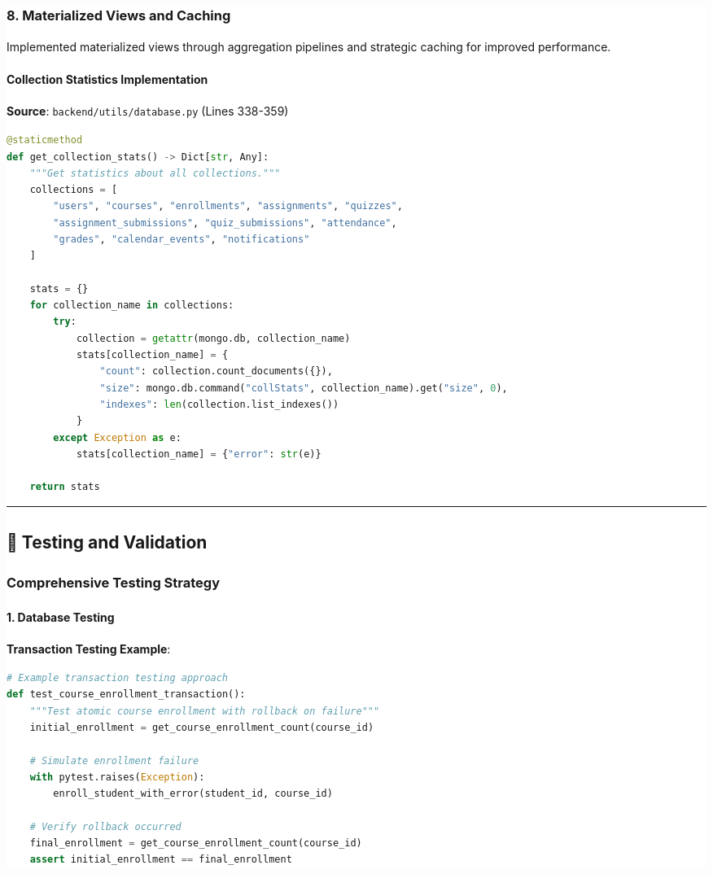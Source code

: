 ### 8. Materialized Views and Caching

Implemented materialized views through aggregation pipelines and strategic caching for improved performance.

#### Collection Statistics Implementation

**Source**: `backend/utils/database.py` (Lines 338-359)

```python
@staticmethod
def get_collection_stats() -> Dict[str, Any]:
    """Get statistics about all collections."""
    collections = [
        "users", "courses", "enrollments", "assignments", "quizzes",
        "assignment_submissions", "quiz_submissions", "attendance",
        "grades", "calendar_events", "notifications"
    ]
    
    stats = {}
    for collection_name in collections:
        try:
            collection = getattr(mongo.db, collection_name)
            stats[collection_name] = {
                "count": collection.count_documents({}),
                "size": mongo.db.command("collStats", collection_name).get("size", 0),
                "indexes": len(collection.list_indexes())
            }
        except Exception as e:
            stats[collection_name] = {"error": str(e)}
    
    return stats
```

---

## 🧪 Testing and Validation

### Comprehensive Testing Strategy

#### 1. Database Testing

**Transaction Testing Example**:
```python
# Example transaction testing approach
def test_course_enrollment_transaction():
    """Test atomic course enrollment with rollback on failure"""
    initial_enrollment = get_course_enrollment_count(course_id)
    
    # Simulate enrollment failure
    with pytest.raises(Exception):
        enroll_student_with_error(student_id, course_id)
    
    # Verify rollback occurred
    final_enrollment = get_course_enrollment_count(course_id)
    assert initial_enrollment == final_enrollment
```
